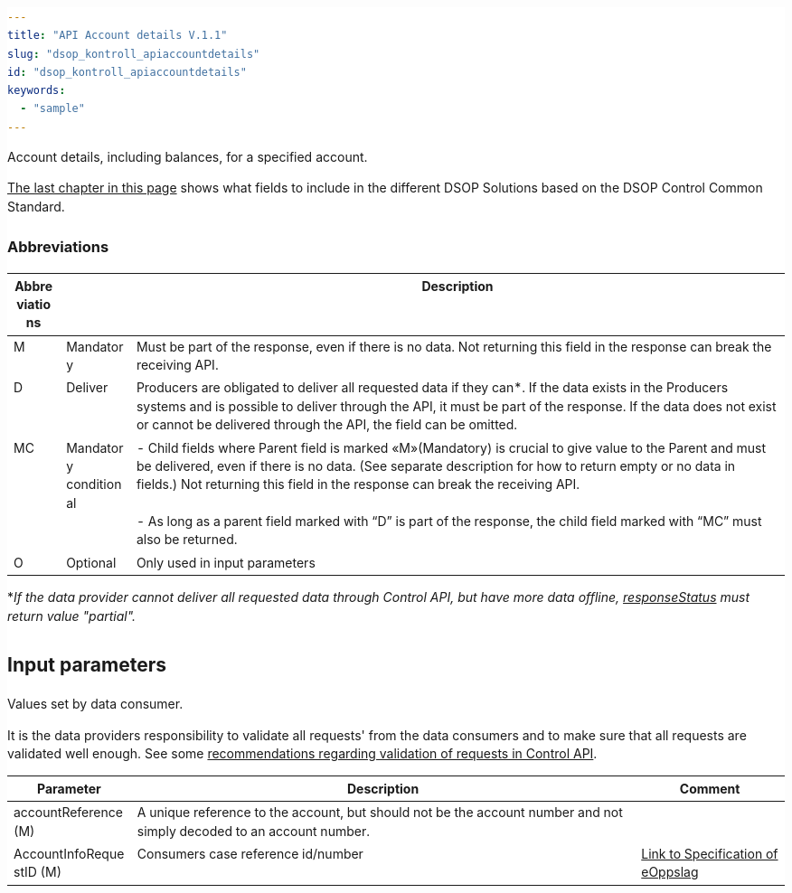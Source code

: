 ```yaml
---
title: "API Account details V.1.1"
slug: "dsop_kontroll_apiaccountdetails"
id: "dsop_kontroll_apiaccountdetails"
keywords:
  - "sample"
---
```


Account details, including balances, for a specified account.

[The last chapter in this page](https://dokumentasjon.dsop.no/dsop_kontroll_apiaccountdetails.html#use-of-the-data-model-per-DSOP-solution) shows what fields to include in the different DSOP Solutions based on the DSOP Control Common Standard.

### Abbreviations

| Abbreviations |                       | Description                                                                                                                                                                                                                                                                                                                                                                                                                              |
|---------------|-----------------------|------------------------------------------------------------------------------------------------------------------------------------------------------------------------------------------------------------------------------------------------------------------------------------------------------------------------------------------------------------------------------------------------------------------------------------------|
| M             | Mandatory             | Must be part of the response, even if there is no data. Not returning this field in the response can break the receiving API.                                                                                                                                                                                                                                                                                                            |
| D             | Deliver               | Producers are obligated to deliver all requested data if they can*. If the data exists in the Producers systems and is possible to deliver through the API, it must be part of the response. If the data does not exist or cannot be delivered through the API, the field can be omitted.                                                                                                                                                |
| MC            | Mandatory conditional | - Child fields where Parent field is marked «M»(Mandatory) is crucial to give value to the Parent and must be delivered, even if there is no data. (See separate description for how to return empty or no data in fields.) Not returning this field in the response can break the receiving API. <br> <br> - As long as a parent field marked with “D” is part of the response, the child field marked with “MC” must also be returned. |
| O             | Optional              | Only used in input parameters                                                                                                                                                                                                                                                                                                                                                                                                            |

  **If the data provider cannot deliver all requested data through Control API, but have more data offline, [responseStatus](https://dokumentasjon.dsop.no/dsop_kontroll_apiaccountdetails#responsestatus) must return value "partial".*



## Input parameters

Values set by data consumer. 

It is the data providers responsibility to validate all requests' from the data consumers and to make sure that all requests are validated well enough. See some [recommendations regarding validation of requests in Control API](https://dokumentasjon.dsop.no/dsop_kontroll_validation.html). 

| Parameter                      | Description                                                                                                                                                              | Comment                                                                                                                                                                                                                                |
|--------------------------------|--------------------------------------------------------------------------------------------------------------------------------------------------------------------------|----------------------------------------------------------------------------------------------------------------------------------------------------------------------------------------------------------------------------------------|
| accountReference (M)           | A unique reference to the account, but should not be the account number and not simply decoded to an account number.                                                     |                                                                                                                                                                                                                                        |
| AccountInfoRequestID (M)       | Consumers case reference id/number                                                                                                                                       | [Link to Specification of eOppslag](https://dokumentasjon.dsop.no/dsop_kontroll_specification_of_eoppslag.html#accountinforequestid)                                                                                  |